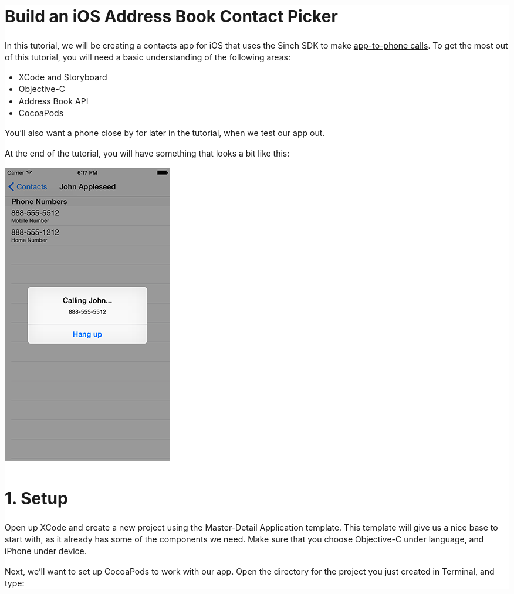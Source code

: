 # Build an iOS Address Book Contact Picker

In this tutorial, we will be creating a contacts app for iOS that uses the Sinch SDK to make [app-to-phone calls](https://www.sinch.com/products/voice-api/app-to-phone-calling/). To get the most out of this tutorial, you will need a basic understanding of the following areas:

* XCode and Storyboard
* Objective-C
* Address Book API
* CocoaPods

You’ll also want a phone close by for later in the tutorial, when we test our app out.

At the end of the tutorial, you will have something that looks a bit like this:

![calling screen](img/App-Screen-small.png)

# 1. Setup

Open up XCode and create a new project using the Master-Detail Application template. This template will give us a nice base to start with, as it already has some of the components we need. Make sure that you choose Objective-C under language, and iPhone under device. 

Next, we’ll want to set up CocoaPods to work with our app. Open the directory for the project you just created in Terminal, and type:
